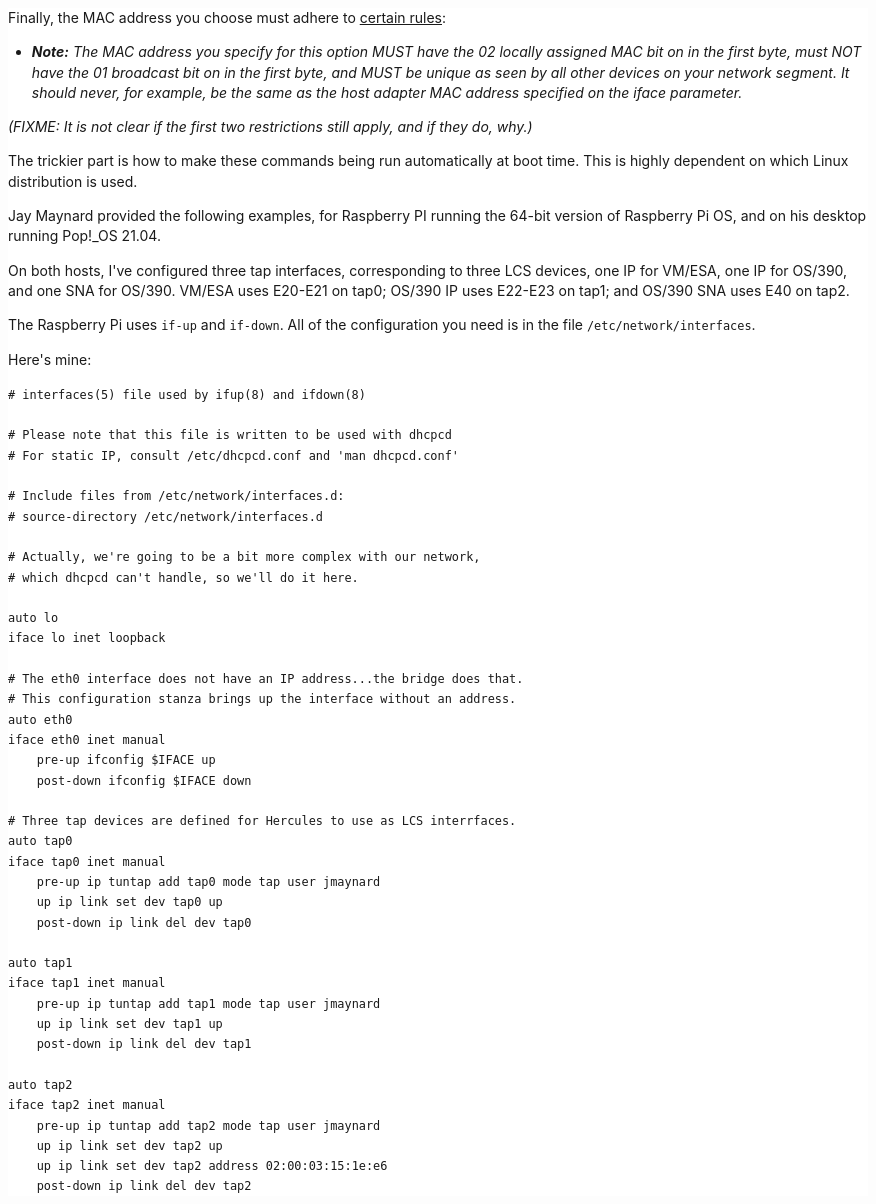 Finally, the MAC address you choose must adhere to
<a href="https://sdl-hercules-390.github.io/html/hercconf.html#LCS">certain rules</a>:

* _**Note:** The MAC address you specify for this option MUST have the 02 locally assigned MAC bit on in the first byte, must NOT have the 01 broadcast bit on in the first byte, and MUST be unique as seen by all other devices on your network segment. It should never, for example, be the same as the host adapter MAC address specified on the iface parameter._

_(FIXME: It is not clear if the first two restrictions still apply, and if they do, why.)_

The trickier part is how to make these commands being run automatically at boot time.
This is highly dependent on which Linux distribution is used.

Jay Maynard provided the following examples, for Raspberry PI running the 64-bit version of
Raspberry Pi OS, and on his desktop running Pop!_OS 21.04.

On both hosts, I've configured three tap interfaces, corresponding to three LCS devices,
one IP for VM/ESA, one IP for OS/390, and one SNA for OS/390. VM/ESA uses E20-E21 on tap0;
OS/390 IP uses E22-E23 on tap1; and OS/390 SNA uses E40 on tap2.

The Raspberry Pi uses `if-up` and `if-down`. All of the configuration you need is in the file
`/etc/network/interfaces`.

Here's mine:


```
# interfaces(5) file used by ifup(8) and ifdown(8)

# Please note that this file is written to be used with dhcpcd
# For static IP, consult /etc/dhcpcd.conf and 'man dhcpcd.conf'

# Include files from /etc/network/interfaces.d:
# source-directory /etc/network/interfaces.d

# Actually, we're going to be a bit more complex with our network,
# which dhcpcd can't handle, so we'll do it here.

auto lo
iface lo inet loopback

# The eth0 interface does not have an IP address...the bridge does that.
# This configuration stanza brings up the interface without an address.
auto eth0
iface eth0 inet manual
    pre-up ifconfig $IFACE up
    post-down ifconfig $IFACE down

# Three tap devices are defined for Hercules to use as LCS interrfaces.
auto tap0
iface tap0 inet manual
    pre-up ip tuntap add tap0 mode tap user jmaynard
    up ip link set dev tap0 up
    post-down ip link del dev tap0

auto tap1
iface tap1 inet manual
    pre-up ip tuntap add tap1 mode tap user jmaynard
    up ip link set dev tap1 up
    post-down ip link del dev tap1

auto tap2
iface tap2 inet manual
    pre-up ip tuntap add tap2 mode tap user jmaynard
    up ip link set dev tap2 up
    up ip link set dev tap2 address 02:00:03:15:1e:e6
    post-down ip link del dev tap2

```